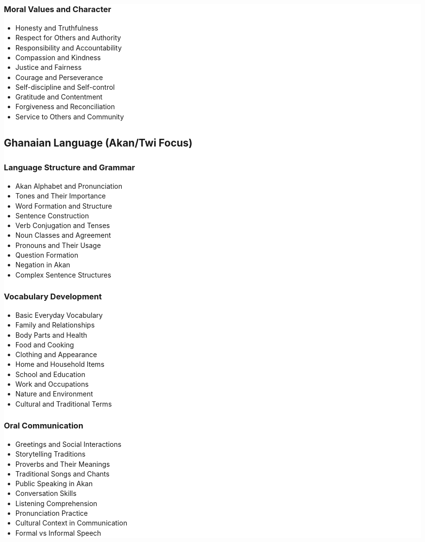 ### Moral Values and Character
- Honesty and Truthfulness
- Respect for Others and Authority
- Responsibility and Accountability
- Compassion and Kindness
- Justice and Fairness
- Courage and Perseverance
- Self-discipline and Self-control
- Gratitude and Contentment
- Forgiveness and Reconciliation
- Service to Others and Community

## Ghanaian Language (Akan/Twi Focus)

### Language Structure and Grammar
- Akan Alphabet and Pronunciation
- Tones and Their Importance
- Word Formation and Structure
- Sentence Construction
- Verb Conjugation and Tenses
- Noun Classes and Agreement
- Pronouns and Their Usage
- Question Formation
- Negation in Akan
- Complex Sentence Structures

### Vocabulary Development
- Basic Everyday Vocabulary
- Family and Relationships
- Body Parts and Health
- Food and Cooking
- Clothing and Appearance
- Home and Household Items
- School and Education
- Work and Occupations
- Nature and Environment
- Cultural and Traditional Terms

### Oral Communication
- Greetings and Social Interactions
- Storytelling Traditions
- Proverbs and Their Meanings
- Traditional Songs and Chants
- Public Speaking in Akan
- Conversation Skills
- Listening Comprehension
- Pronunciation Practice
- Cultural Context in Communication
- Formal vs Informal Speech

